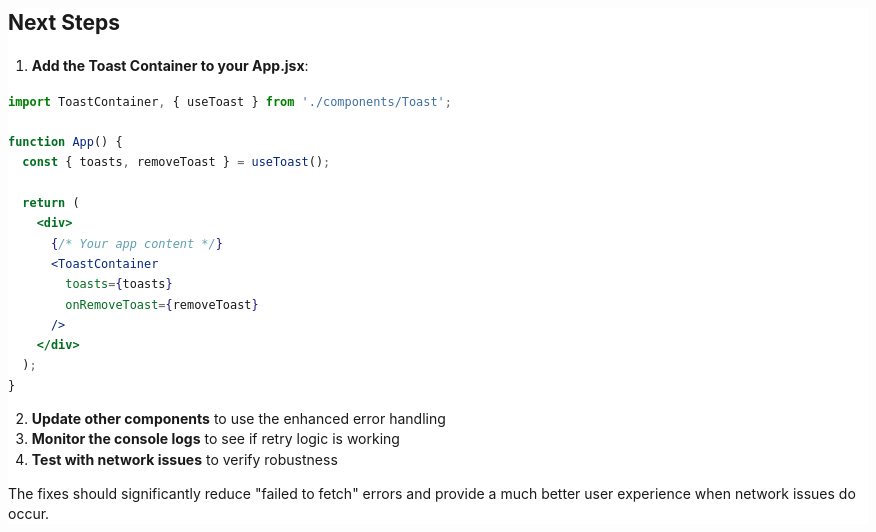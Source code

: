 ## Next Steps

1. **Add the Toast Container to your App.jsx**:
```jsx
import ToastContainer, { useToast } from './components/Toast';

function App() {
  const { toasts, removeToast } = useToast();

  return (
    <div>
      {/* Your app content */}
      <ToastContainer 
        toasts={toasts} 
        onRemoveToast={removeToast} 
      />
    </div>
  );
}
```

2. **Update other components** to use the enhanced error handling
3. **Monitor the console logs** to see if retry logic is working
4. **Test with network issues** to verify robustness

The fixes should significantly reduce "failed to fetch" errors and provide a much better user experience when network issues do occur.
